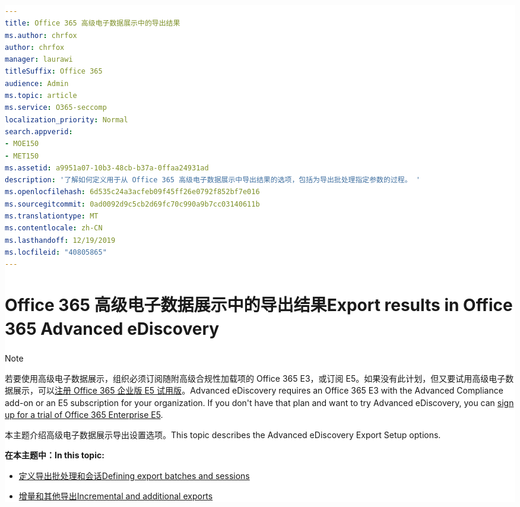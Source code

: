 ```yaml
---
title: Office 365 高级电子数据展示中的导出结果
ms.author: chrfox
author: chrfox
manager: laurawi
titleSuffix: Office 365
audience: Admin
ms.topic: article
ms.service: O365-seccomp
localization_priority: Normal
search.appverid:
- MOE150
- MET150
ms.assetid: a9951a07-10b3-48cb-b37a-0ffaa24931ad
description: '了解如何定义用于从 Office 365 高级电子数据展示中导出结果的选项，包括为导出批处理指定参数的过程。 '
ms.openlocfilehash: 6d535c24a3acfeb09f45ff26e0792f852bf7e016
ms.sourcegitcommit: 0ad0092d9c5cb2d69fc70c990a9b7cc03140611b
ms.translationtype: MT
ms.contentlocale: zh-CN
ms.lasthandoff: 12/19/2019
ms.locfileid: "40805865"
---
```

# <a name="export-results-in-office-365-advanced-ediscovery"></a><span data-ttu-id="1a6d1-103">Office 365 高级电子数据展示中的导出结果</span><span class="sxs-lookup"><span data-stu-id="1a6d1-103">Export results in Office 365 Advanced eDiscovery</span></span>

> [!NOTE]
> <span data-ttu-id="1a6d1-p101">若要使用高级电子数据展示，组织必须订阅随附高级合规性加载项的 Office 365 E3，或订阅 E5。如果没有此计划，但又要试用高级电子数据展示，可以[注册 Office 365 企业版 E5 试用版](https://go.microsoft.com/fwlink/p/?LinkID=698279)。</span><span class="sxs-lookup"><span data-stu-id="1a6d1-p101">Advanced eDiscovery requires an Office 365 E3 with the Advanced Compliance add-on or an E5 subscription for your organization. If you don't have that plan and want to try Advanced eDiscovery, you can [sign up for a trial of Office 365 Enterprise E5](https://go.microsoft.com/fwlink/p/?LinkID=698279).</span></span> 
  
<span data-ttu-id="1a6d1-106">本主题介绍高级电子数据展示导出设置选项。</span><span class="sxs-lookup"><span data-stu-id="1a6d1-106">This topic describes the Advanced eDiscovery Export Setup options.</span></span>
  
 <span data-ttu-id="1a6d1-107">**在本主题中：**</span><span class="sxs-lookup"><span data-stu-id="1a6d1-107">**In this topic:**</span></span>
  
- [<span data-ttu-id="1a6d1-108">定义导出批处理和会话</span><span class="sxs-lookup"><span data-stu-id="1a6d1-108">Defining export batches and sessions</span></span>](export-results-in-advanced-ediscovery.md#BK_Define)
    
- [<span data-ttu-id="1a6d1-109">增量和其他导出</span><span class="sxs-lookup"><span data-stu-id="1a6d1-109">Incremental and additional exports</span></span>](export-results-in-advanced-ediscovery.md#BK_IncrementalReports)
    